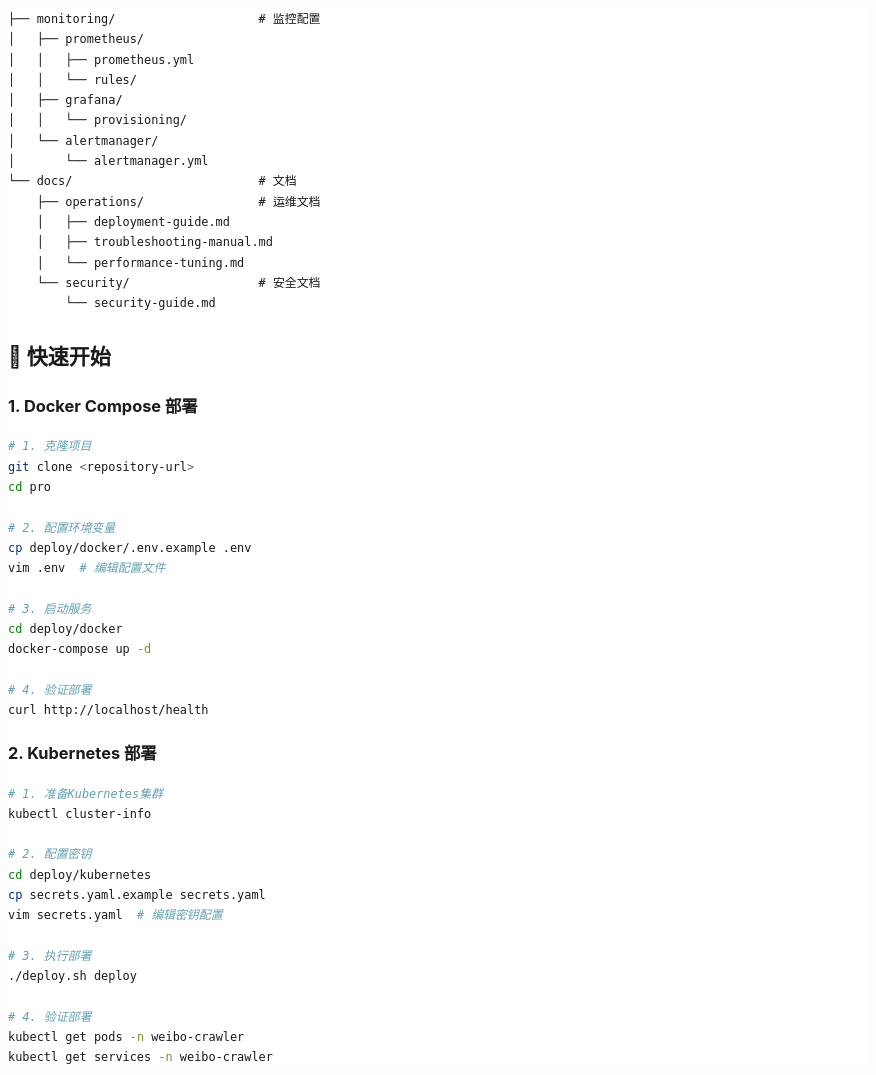 ```
├── monitoring/                    # 监控配置
│   ├── prometheus/
│   │   ├── prometheus.yml
│   │   └── rules/
│   ├── grafana/
│   │   └── provisioning/
│   └── alertmanager/
│       └── alertmanager.yml
└── docs/                          # 文档
    ├── operations/                # 运维文档
    │   ├── deployment-guide.md
    │   ├── troubleshooting-manual.md
    │   └── performance-tuning.md
    └── security/                  # 安全文档
        └── security-guide.md
```

## 🚀 快速开始

### 1. Docker Compose 部署

```bash
# 1. 克隆项目
git clone <repository-url>
cd pro

# 2. 配置环境变量
cp deploy/docker/.env.example .env
vim .env  # 编辑配置文件

# 3. 启动服务
cd deploy/docker
docker-compose up -d

# 4. 验证部署
curl http://localhost/health
```

### 2. Kubernetes 部署

```bash
# 1. 准备Kubernetes集群
kubectl cluster-info

# 2. 配置密钥
cd deploy/kubernetes
cp secrets.yaml.example secrets.yaml
vim secrets.yaml  # 编辑密钥配置

# 3. 执行部署
./deploy.sh deploy

# 4. 验证部署
kubectl get pods -n weibo-crawler
kubectl get services -n weibo-crawler
```
